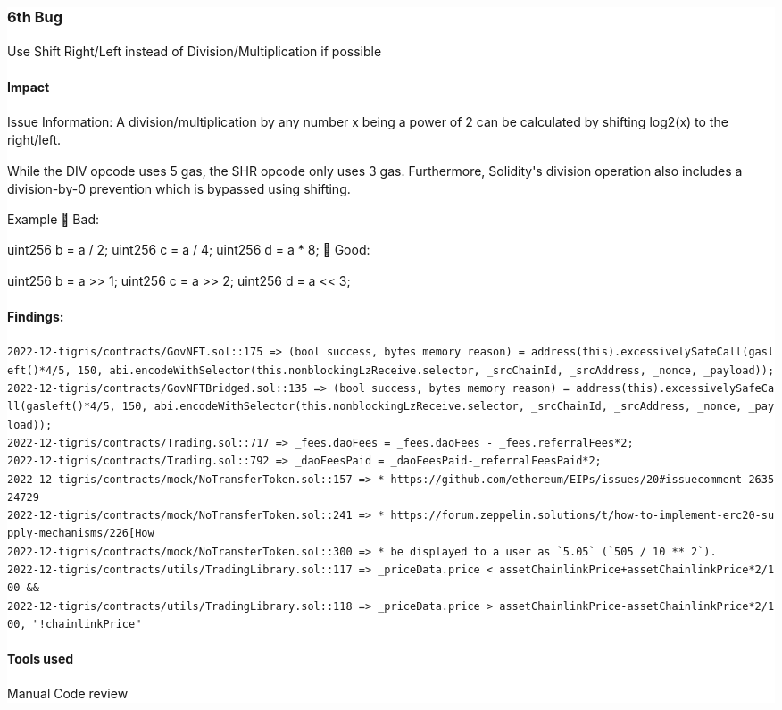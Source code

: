 ### 6th Bug
Use Shift Right/Left instead of Division/Multiplication if possible

#### Impact
Issue Information: 
A division/multiplication by any number x being a power of 2 can be calculated by shifting log2(x) to the right/left.

While the DIV opcode uses 5 gas, the SHR opcode only uses 3 gas. Furthermore, Solidity's division operation also includes a division-by-0 prevention which is bypassed using shifting.

Example
🤦 Bad:

uint256 b = a / 2;
uint256 c = a / 4;
uint256 d = a * 8;
🚀 Good:

uint256 b = a >> 1;
uint256 c = a >> 2;
uint256 d = a << 3;

#### Findings:
```
2022-12-tigris/contracts/GovNFT.sol::175 => (bool success, bytes memory reason) = address(this).excessivelySafeCall(gasleft()*4/5, 150, abi.encodeWithSelector(this.nonblockingLzReceive.selector, _srcChainId, _srcAddress, _nonce, _payload));
2022-12-tigris/contracts/GovNFTBridged.sol::135 => (bool success, bytes memory reason) = address(this).excessivelySafeCall(gasleft()*4/5, 150, abi.encodeWithSelector(this.nonblockingLzReceive.selector, _srcChainId, _srcAddress, _nonce, _payload));
2022-12-tigris/contracts/Trading.sol::717 => _fees.daoFees = _fees.daoFees - _fees.referralFees*2;
2022-12-tigris/contracts/Trading.sol::792 => _daoFeesPaid = _daoFeesPaid-_referralFeesPaid*2;
2022-12-tigris/contracts/mock/NoTransferToken.sol::157 => * https://github.com/ethereum/EIPs/issues/20#issuecomment-263524729
2022-12-tigris/contracts/mock/NoTransferToken.sol::241 => * https://forum.zeppelin.solutions/t/how-to-implement-erc20-supply-mechanisms/226[How
2022-12-tigris/contracts/mock/NoTransferToken.sol::300 => * be displayed to a user as `5.05` (`505 / 10 ** 2`).
2022-12-tigris/contracts/utils/TradingLibrary.sol::117 => _priceData.price < assetChainlinkPrice+assetChainlinkPrice*2/100 &&
2022-12-tigris/contracts/utils/TradingLibrary.sol::118 => _priceData.price > assetChainlinkPrice-assetChainlinkPrice*2/100, "!chainlinkPrice"
```
#### Tools used
Manual Code review